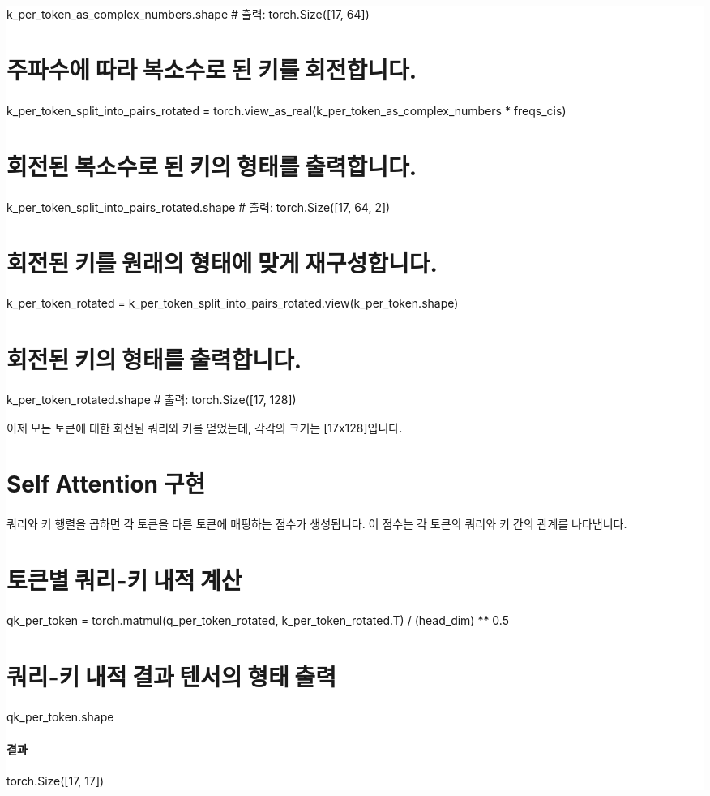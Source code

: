 k_per_token_as_complex_numbers.shape # 출력: torch.Size([17, 64])

# 주파수에 따라 복소수로 된 키를 회전합니다.

k_per_token_split_into_pairs_rotated = torch.view_as_real(k_per_token_as_complex_numbers \* freqs_cis)

# 회전된 복소수로 된 키의 형태를 출력합니다.

k_per_token_split_into_pairs_rotated.shape # 출력: torch.Size([17, 64, 2])

# 회전된 키를 원래의 형태에 맞게 재구성합니다.

k_per_token_rotated = k_per_token_split_into_pairs_rotated.view(k_per_token.shape)

# 회전된 키의 형태를 출력합니다.

k_per_token_rotated.shape # 출력: torch.Size([17, 128])

이제 모든 토큰에 대한 회전된 쿼리와 키를 얻었는데, 각각의 크기는 [17x128]입니다.

# Self Attention 구현

쿼리와 키 행렬을 곱하면 각 토큰을 다른 토큰에 매핑하는 점수가 생성됩니다. 이 점수는 각 토큰의 쿼리와 키 간의 관계를 나타냅니다.



<ins class="adsbygoogle"
     style="display:block"
     data-ad-client="ca-pub-4877378276818686"
     data-ad-slot="1107185301"
     data-ad-format="auto"
     data-full-width-responsive="true"></ins>

<script>
     (adsbygoogle = window.adsbygoogle || []).push({});
</script>

# 토큰별 쿼리-키 내적 계산

qk_per_token = torch.matmul(q_per_token_rotated, k_per_token_rotated.T) / (head_dim) \*\* 0.5

# 쿼리-키 내적 결과 텐서의 형태 출력

qk_per_token.shape

#### 결과

torch.Size([17, 17])
